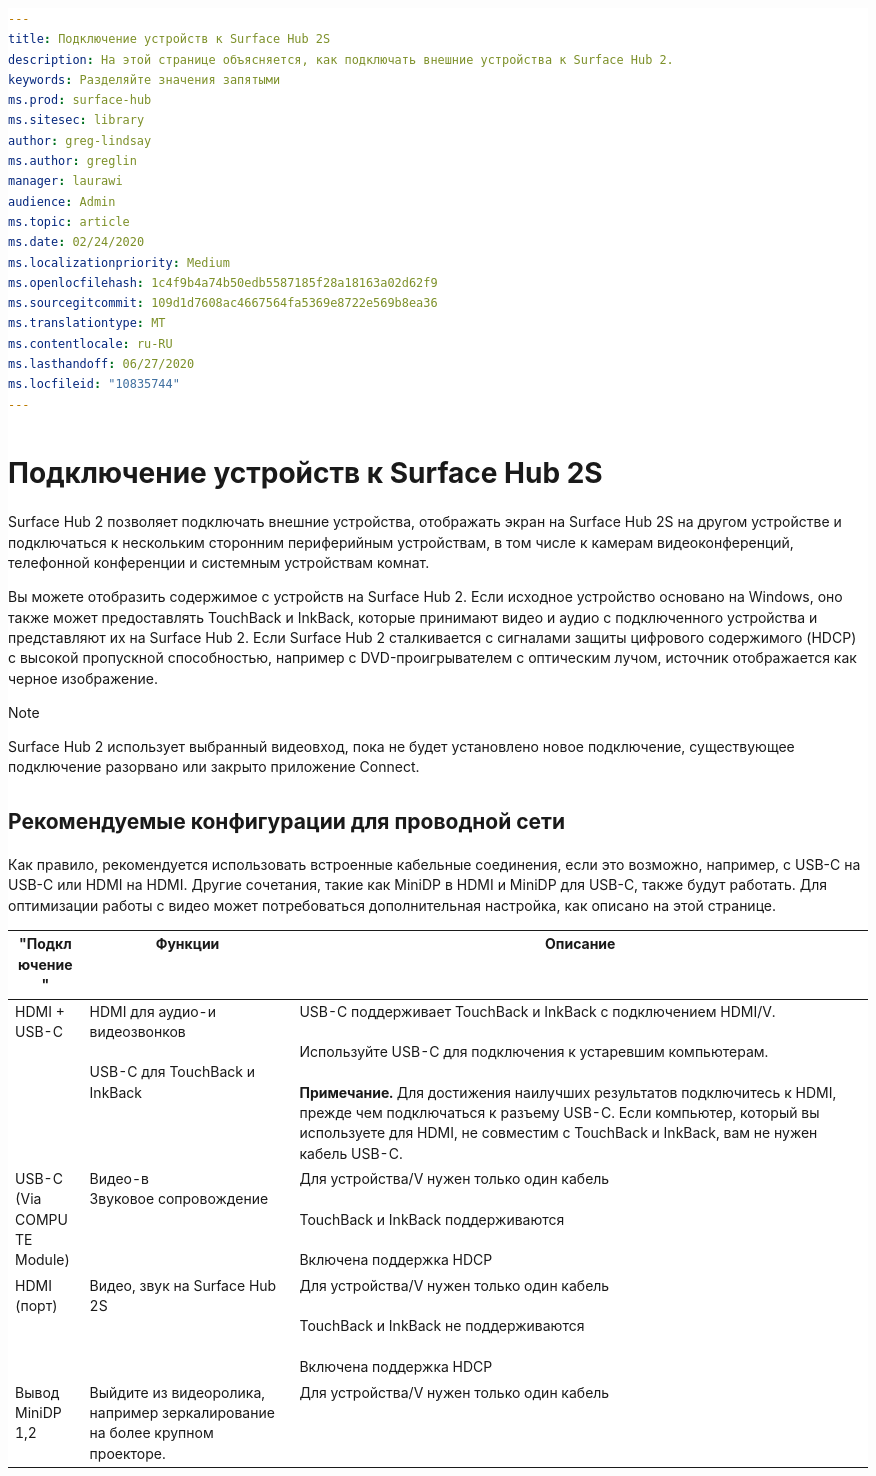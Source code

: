 ```yaml
---
title: Подключение устройств к Surface Hub 2S
description: На этой странице объясняется, как подключать внешние устройства к Surface Hub 2.
keywords: Разделяйте значения запятыми
ms.prod: surface-hub
ms.sitesec: library
author: greg-lindsay
ms.author: greglin
manager: laurawi
audience: Admin
ms.topic: article
ms.date: 02/24/2020
ms.localizationpriority: Medium
ms.openlocfilehash: 1c4f9b4a74b50edb5587185f28a18163a02d62f9
ms.sourcegitcommit: 109d1d7608ac4667564fa5369e8722e569b8ea36
ms.translationtype: MT
ms.contentlocale: ru-RU
ms.lasthandoff: 06/27/2020
ms.locfileid: "10835744"
---
```

# Подключение устройств к Surface Hub 2S
Surface Hub 2 позволяет подключать внешние устройства, отображать экран на Surface Hub 2S на другом устройстве и подключаться к нескольким сторонним периферийным устройствам, в том числе к камерам видеоконференций, телефонной конференции и системным устройствам комнат.

Вы можете отобразить содержимое с устройств на Surface Hub 2. Если исходное устройство основано на Windows, оно также может предоставлять TouchBack и InkBack, которые принимают видео и аудио с подключенного устройства и представляют их на Surface Hub 2. Если Surface Hub 2 сталкивается с сигналами защиты цифрового содержимого (HDCP) с высокой пропускной способностью, например с DVD-проигрывателем с оптическим лучом, источник отображается как черное изображение.

> [!NOTE]
> Surface Hub 2 использует выбранный видеовход, пока не будет установлено новое подключение, существующее подключение разорвано или закрыто приложение Connect.

##  <a name="recommended-wired-configurations"></a>Рекомендуемые конфигурации для проводной сети 

Как правило, рекомендуется использовать встроенные кабельные соединения, если это возможно, например, с USB-C на USB-C или HDMI на HDMI. Другие сочетания, такие как MiniDP в HDMI и MiniDP для USB-C, также будут работать. Для оптимизации работы с видео может потребоваться дополнительная настройка, как описано на этой странице.

| **"Подключение"** | **Функции** | **Описание**|
| --- | --- | ---|
| HDMI + USB-C | HDMI для аудио-и видеозвонков<br><br>USB-C для TouchBack и InkBack | USB-C поддерживает TouchBack и InkBack с подключением HDMI/V.<br><br>Используйте USB-C для подключения к устаревшим компьютерам.<br><br>**Примечание.** Для достижения наилучших результатов подключитесь к HDMI, прежде чем подключаться к разъему USB-C. Если компьютер, который вы используете для HDMI, не совместим с TouchBack и InkBack, вам не нужен кабель USB-C. |
| USB-C <br> (Via COMPUTE Module) | Видео-в <br>Звуковое сопровождение | Для устройства/V нужен только один кабель<br><br>TouchBack и InkBack поддерживаются<br><br>Включена поддержка HDCP |
| HDMI (порт) | Видео, звук на Surface Hub 2S | Для устройства/V нужен только один кабель<br><br>TouchBack и InkBack не поддерживаются<br><br>Включена поддержка HDCP |
| Вывод MiniDP 1,2 | Выйдите из видеоролика, например зеркалирование на более крупном проекторе. | Для устройства/V нужен только один кабель |

